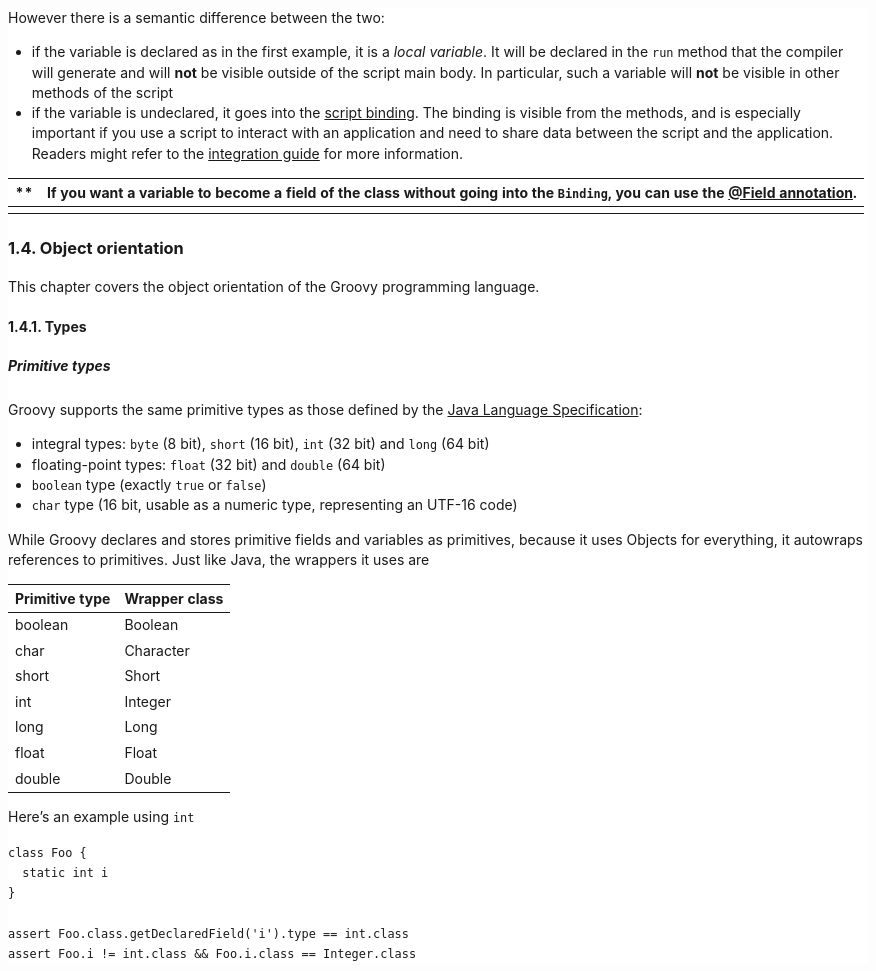 However there is a semantic difference between the two:

- if the variable is declared as in the first example, it is a *local variable*. It will be declared in the `run` method that the compiler will generate and will **not** be visible outside of the script main body. In particular, such a variable will **not** be visible in other methods of the script
- if the variable is undeclared, it goes into the [script binding](http://docs.groovy-lang.org/2.4.7/html/gapi/index.html?groovy/lang/Script.html#getBinding()). The binding is visible from the methods, and is especially important if you use a script to interact with an application and need to share data between the script and the application. Readers might refer to the [integration guide](http://docs.groovy-lang.org/latest/html/documentation/#_integrating_groovy_in_a_java_application) for more information.

| **   | If you want a variable to become a field of the class without going into the `Binding`, you can use the [@Field annotation](http://docs.groovy-lang.org/latest/html/documentation/#xform-Field). |
| ---- | ---------------------------------------- |
|      |                                          |



### 1.4. Object orientation

This chapter covers the object orientation of the Groovy programming language.

#### 1.4.1. Types

##### Primitive types

Groovy supports the same primitive types as those defined by the [Java Language Specification](http://docs.oracle.com/javase/specs/jls/se8/html/):

- integral types: `byte` (8 bit), `short` (16 bit), `int` (32 bit) and `long` (64 bit)
- floating-point types: `float` (32 bit) and `double` (64 bit)
- `boolean` type (exactly `true` or `false`)
- `char` type (16 bit, usable as a numeric type, representing an UTF-16 code)

While Groovy declares and stores primitive fields and variables as primitives, because it uses Objects for everything, it autowraps references to primitives. Just like Java, the wrappers it uses are

| Primitive type | Wrapper class |
| -------------- | ------------- |
| boolean        | Boolean       |
| char           | Character     |
| short          | Short         |
| int            | Integer       |
| long           | Long          |
| float          | Float         |
| double         | Double        |

Here’s an example using `int`

```
class Foo {
  static int i
}

assert Foo.class.getDeclaredField('i').type == int.class
assert Foo.i != int.class && Foo.i.class == Integer.class
```
